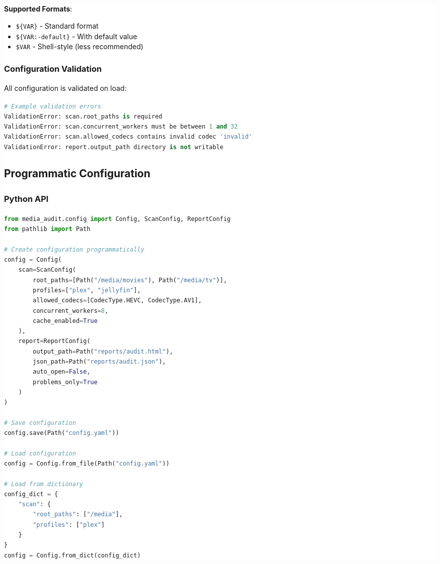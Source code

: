 **Supported Formats**:
- `${VAR}` - Standard format
- `${VAR:-default}` - With default value
- `$VAR` - Shell-style (less recommended)

### Configuration Validation

All configuration is validated on load:

```python
# Example validation errors
ValidationError: scan.root_paths is required
ValidationError: scan.concurrent_workers must be between 1 and 32
ValidationError: scan.allowed_codecs contains invalid codec 'invalid'
ValidationError: report.output_path directory is not writable
```

## Programmatic Configuration

### Python API

```python
from media_audit.config import Config, ScanConfig, ReportConfig
from pathlib import Path

# Create configuration programmatically
config = Config(
    scan=ScanConfig(
        root_paths=[Path("/media/movies"), Path("/media/tv")],
        profiles=["plex", "jellyfin"],
        allowed_codecs=[CodecType.HEVC, CodecType.AV1],
        concurrent_workers=8,
        cache_enabled=True
    ),
    report=ReportConfig(
        output_path=Path("reports/audit.html"),
        json_path=Path("reports/audit.json"),
        auto_open=False,
        problems_only=True
    )
)

# Save configuration
config.save(Path("config.yaml"))

# Load configuration
config = Config.from_file(Path("config.yaml"))

# Load from dictionary
config_dict = {
    "scan": {
        "root_paths": ["/media"],
        "profiles": ["plex"]
    }
}
config = Config.from_dict(config_dict)
```
